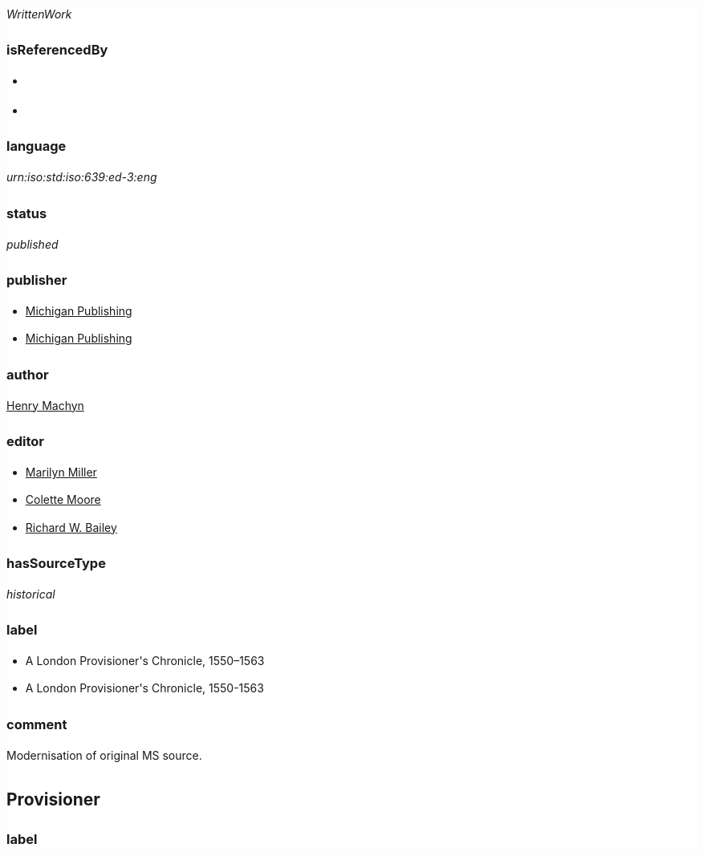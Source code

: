 
*WrittenWork*

### isReferencedBy

 - [](#)

 - [](#)

### language


*urn:iso:std:iso:639:ed-3:eng*

### status


*published*

### publisher

 - [Michigan Publishing](#Michigan-Publishing)

 - [Michigan Publishing](#Michigan-Publishing)

### author


[Henry Machyn](#Henry-Machyn)

### editor

 - [Marilyn Miller](#Marilyn-Miller)

 - [Colette Moore](#Colette-Moore)

 - [Richard W. Bailey](#Richard-W.-Bailey)

### hasSourceType


*historical*

### label

 - A London Provisioner's Chronicle, 1550–1563

 - A London Provisioner's Chronicle, 1550-1563

### comment


Modernisation of original MS source.

## Provisioner

### label
